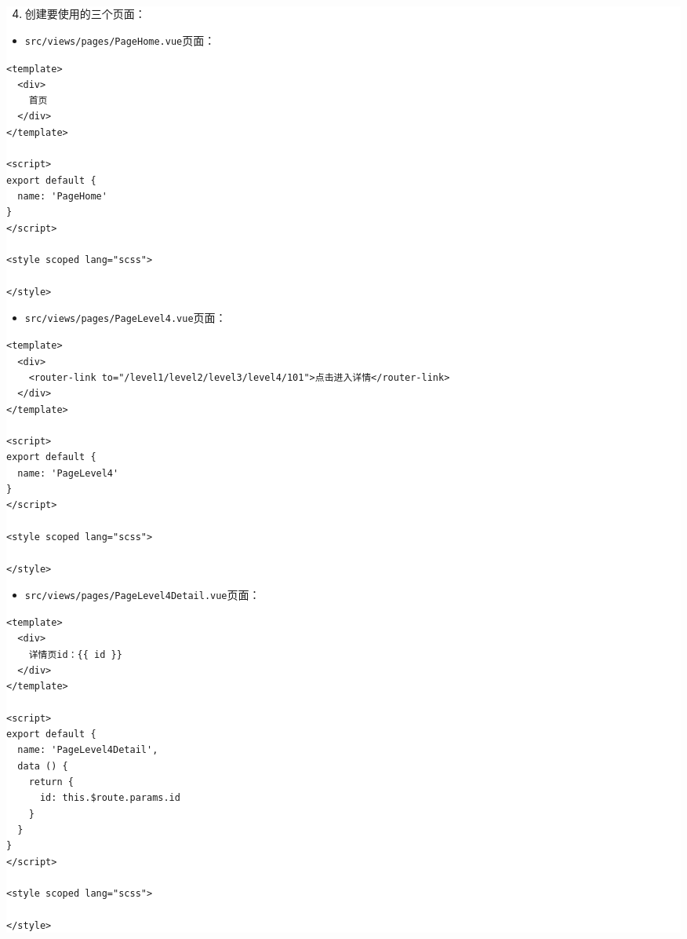 4. 创建要使用的三个页面：
- `src/views/pages/PageHome.vue`页面：
``` vue
<template>
  <div>
    首页
  </div>
</template>

<script>
export default {
  name: 'PageHome'
}
</script>

<style scoped lang="scss">

</style>

```
- `src/views/pages/PageLevel4.vue`页面：
``` vue
<template>
  <div>
    <router-link to="/level1/level2/level3/level4/101">点击进入详情</router-link>
  </div>
</template>

<script>
export default {
  name: 'PageLevel4'
}
</script>

<style scoped lang="scss">

</style>

```
- `src/views/pages/PageLevel4Detail.vue`页面：
``` vue
<template>
  <div>
    详情页id：{{ id }}
  </div>
</template>

<script>
export default {
  name: 'PageLevel4Detail',
  data () {
    return {
      id: this.$route.params.id
    }
  }
}
</script>

<style scoped lang="scss">

</style>

```
